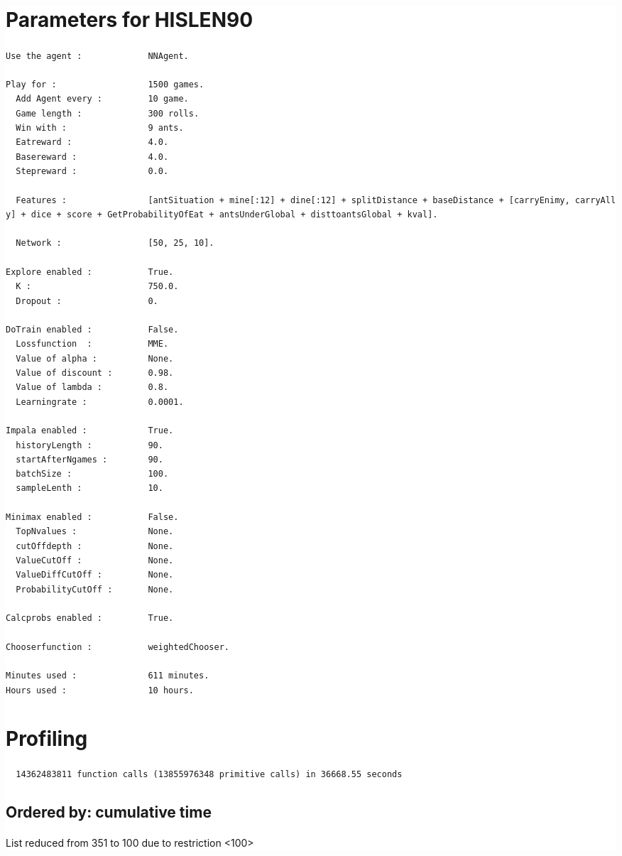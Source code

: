 # Parameters for HISLEN90

    Use the agent :             NNAgent.

    Play for :                  1500 games.
      Add Agent every :         10 game.
      Game length :             300 rolls.
      Win with :                9 ants.
      Eatreward :               4.0.
      Basereward :              4.0.
      Stepreward :              0.0.

      Features :                [antSituation + mine[:12] + dine[:12] + splitDistance + baseDistance + [carryEnimy, carryAlly] + dice + score + GetProbabilityOfEat + antsUnderGlobal + disttoantsGlobal + kval].

      Network :                 [50, 25, 10].

    Explore enabled :           True.
      K :                       750.0.
      Dropout :                 0.

    DoTrain enabled :           False.
      Lossfunction  :           MME.
      Value of alpha :          None.
      Value of discount :       0.98.
      Value of lambda :         0.8.
      Learningrate :            0.0001.

    Impala enabled :            True.
      historyLength :           90.
      startAfterNgames :        90.
      batchSize :               100.
      sampleLenth :             10.

    Minimax enabled :           False.
      TopNvalues :              None.
      cutOffdepth :             None.
      ValueCutOff :             None.
      ValueDiffCutOff :         None.
      ProbabilityCutOff :       None.

    Calcprobs enabled :         True.

    Chooserfunction :           weightedChooser.

    Minutes used :              611 minutes.
    Hours used :                10 hours.

# Profiling


      14362483811 function calls (13855976348 primitive calls) in 36668.55 seconds

##    Ordered by: cumulative time
   List reduced from 351 to 100 due to restriction <100>
